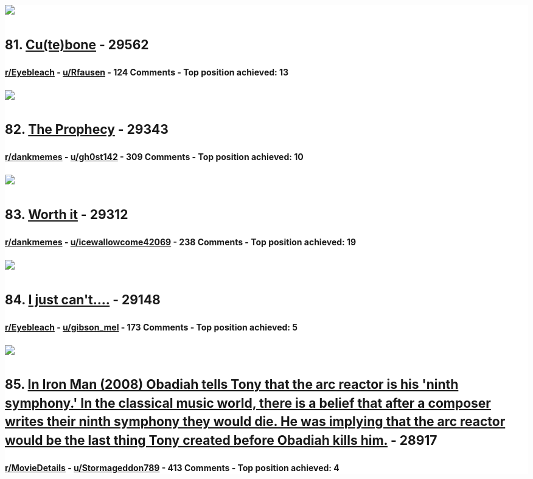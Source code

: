 <a href="https://i.redd.it/aj0buwwm5v841.jpg"><img src="https://b.thumbs.redditmedia.com/PeYosktcv66mp0lZfv3TSR_c9zzD9V2Z7YnVNEoDizQ.jpg"></img></a>

## 81. [Cu(te)bone](http://reddit.com/r/Eyebleach/comments/ekfcej/cutebone/) - 29562
#### [r/Eyebleach](http://reddit.com/r/Eyebleach) - [u/Rfausen](http://reddit.com/u/Rfausen) - 124 Comments - Top position achieved: 13

<a href="https://i.redd.it/72t3z4yonz841.jpg"><img src="https://b.thumbs.redditmedia.com/eOXttBnblJtVfDhKanAbimoiFPhbzLMRoXzjD7aMXYw.jpg"></img></a>

## 82. [The Prophecy](http://reddit.com/r/dankmemes/comments/ekl5ur/the_prophecy/) - 29343
#### [r/dankmemes](http://reddit.com/r/dankmemes) - [u/gh0st142](http://reddit.com/u/gh0st142) - 309 Comments - Top position achieved: 10

<a href="https://i.redd.it/z72rse01r1941.jpg"><img src="https://b.thumbs.redditmedia.com/WHjqd82umOOzsb-ee5DwAWUmTOL_K2REWIYVcOU_9ao.jpg"></img></a>

## 83. [Worth it](http://reddit.com/r/dankmemes/comments/ek8rya/worth_it/) - 29312
#### [r/dankmemes](http://reddit.com/r/dankmemes) - [u/icewallowcome42069](http://reddit.com/u/icewallowcome42069) - 238 Comments - Top position achieved: 19

<a href="https://i.redd.it/w6dj09qwcw841.gif"><img src="https://b.thumbs.redditmedia.com/qWhvN70Dj00Po7nDTkazNHT221yeef4u6Wp5OKaoP4Y.jpg"></img></a>

## 84. [I just can't....](http://reddit.com/r/Eyebleach/comments/ek8pq1/i_just_cant/) - 29148
#### [r/Eyebleach](http://reddit.com/r/Eyebleach) - [u/gibson_mel](http://reddit.com/u/gibson_mel) - 173 Comments - Top position achieved: 5

<a href="https://i.redd.it/ra1qbpzwbw841.jpg"><img src="https://b.thumbs.redditmedia.com/SV306ZuY2e6SIG7GKHJ-RFOd8d1HOGzwDx69qib0M3Q.jpg"></img></a>

## 85. [In Iron Man (2008) Obadiah tells Tony that the arc reactor is his 'ninth symphony.' In the classical music world, there is a belief that after a composer writes their ninth symphony they would die. He was implying that the arc reactor would be the last thing Tony created before Obadiah kills him.](http://reddit.com/r/MovieDetails/comments/eklcpd/in_iron_man_2008_obadiah_tells_tony_that_the_arc/) - 28917
#### [r/MovieDetails](http://reddit.com/r/MovieDetails) - [u/Stormageddon789](http://reddit.com/u/Stormageddon789) - 413 Comments - Top position achieved: 4
